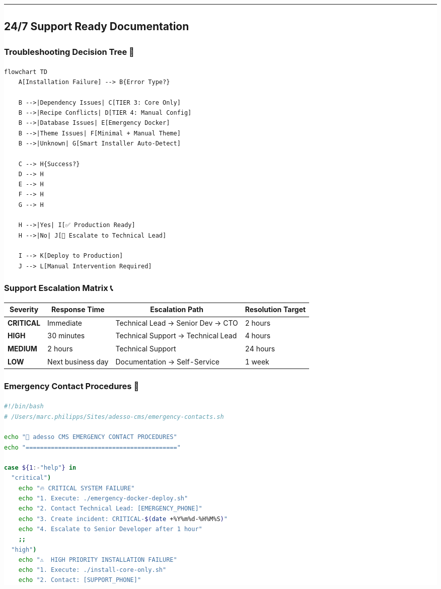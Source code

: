 ```bash
```

---

## 24/7 Support Ready Documentation

### **Troubleshooting Decision Tree** 🌳

```mermaid
flowchart TD
    A[Installation Failure] --> B{Error Type?}
    
    B -->|Dependency Issues| C[TIER 3: Core Only]
    B -->|Recipe Conflicts| D[TIER 4: Manual Config] 
    B -->|Database Issues| E[Emergency Docker]
    B -->|Theme Issues| F[Minimal + Manual Theme]
    B -->|Unknown| G[Smart Installer Auto-Detect]
    
    C --> H{Success?}
    D --> H
    E --> H
    F --> H
    G --> H
    
    H -->|Yes| I[✅ Production Ready]
    H -->|No| J[🚨 Escalate to Technical Lead]
    
    I --> K[Deploy to Production]
    J --> L[Manual Intervention Required]
```

### **Support Escalation Matrix** 📞

| **Severity** | **Response Time** | **Escalation Path** | **Resolution Target** |
|--------------|-------------------|---------------------|----------------------|
| **CRITICAL** | Immediate | Technical Lead → Senior Dev → CTO | 2 hours |
| **HIGH** | 30 minutes | Technical Support → Technical Lead | 4 hours |
| **MEDIUM** | 2 hours | Technical Support | 24 hours |
| **LOW** | Next business day | Documentation → Self-Service | 1 week |

### **Emergency Contact Procedures** 🚨

```bash
#!/bin/bash
# /Users/marc.philipps/Sites/adesso-cms/emergency-contacts.sh

echo "🚨 adesso CMS EMERGENCY CONTACT PROCEDURES"
echo "=========================================="

case ${1:-"help"} in
  "critical")
    echo "🔥 CRITICAL SYSTEM FAILURE"
    echo "1. Execute: ./emergency-docker-deploy.sh"
    echo "2. Contact Technical Lead: [EMERGENCY_PHONE]"
    echo "3. Create incident: CRITICAL-$(date +%Y%m%d-%H%M%S)"
    echo "4. Escalate to Senior Developer after 1 hour"
    ;;
  "high")
    echo "⚠️  HIGH PRIORITY INSTALLATION FAILURE" 
    echo "1. Execute: ./install-core-only.sh"
    echo "2. Contact: [SUPPORT_PHONE]"
```